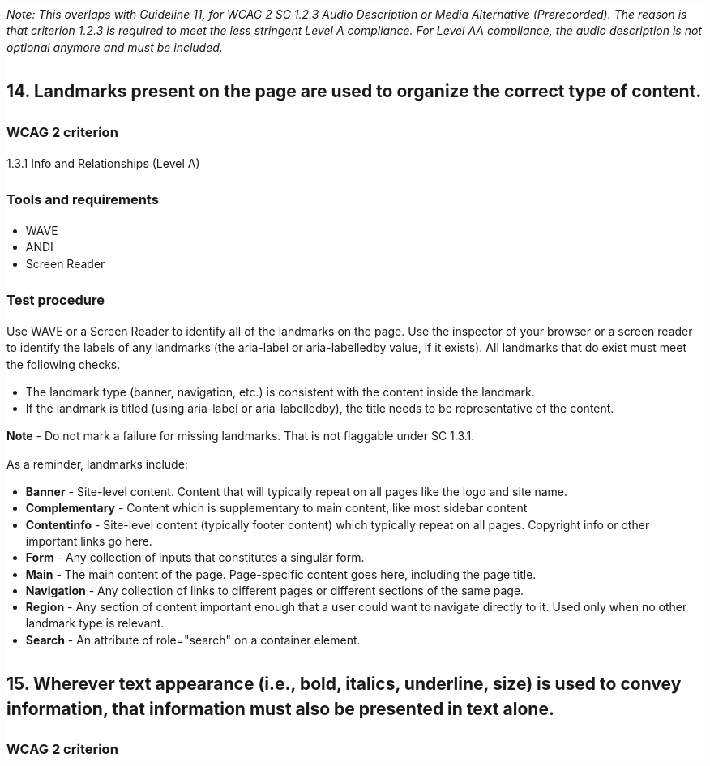 *Note:* *This overlaps with Guideline 11, for WCAG 2 SC 1.2.3 Audio Description or Media Alternative (Prerecorded).  The reason is that criterion 1.2.3 is required to meet the less stringent Level A compliance.  For Level AA compliance, the audio description is not optional anymore and must be included.*

##  14. Landmarks present on the page are used to organize the correct type of content.

### WCAG 2 criterion

1.3.1 Info and Relationships (Level A)

### Tools and requirements

* WAVE  
* ANDI  
* Screen Reader

### Test procedure

Use WAVE or a Screen Reader to identify all of the landmarks on the page.  Use the inspector of your browser or a screen reader to identify the labels of any landmarks (the aria-label or aria-labelledby value, if it exists).  All landmarks that do exist must meet the following checks.

* The landmark type (banner, navigation, etc.) is consistent with the content inside the landmark.  
* If the landmark is titled (using aria-label or aria-labelledby), the title needs to be representative of the content.

**Note** \- Do not mark a failure for missing landmarks.  That is not flaggable under SC 1.3.1.

As a reminder, landmarks include:

* **Banner** \- Site-level content.  Content that will typically repeat on all pages like the logo and site name.  
* **Complementary** \- Content which is supplementary to main content, like most sidebar content  
* **Contentinfo** \- Site-level content (typically footer content) which typically repeat on all pages.  Copyright info or other important links go here.  
* **Form** \- Any collection of inputs that constitutes a singular form.  
* **Main** \- The main content of the page.  Page-specific content goes here, including the page title.  
* **Navigation** \- Any collection of links to different pages or different sections of the same page.  
* **Region** \- Any section of content important enough that a user could want to navigate directly to it.  Used only when no other landmark type is relevant.  
* **Search** \- An attribute of role="search" on a container element.

##  15. Wherever text appearance (i.e., bold, italics, underline, size) is used to convey information, that information must also be presented in text alone.

### WCAG 2 criterion
